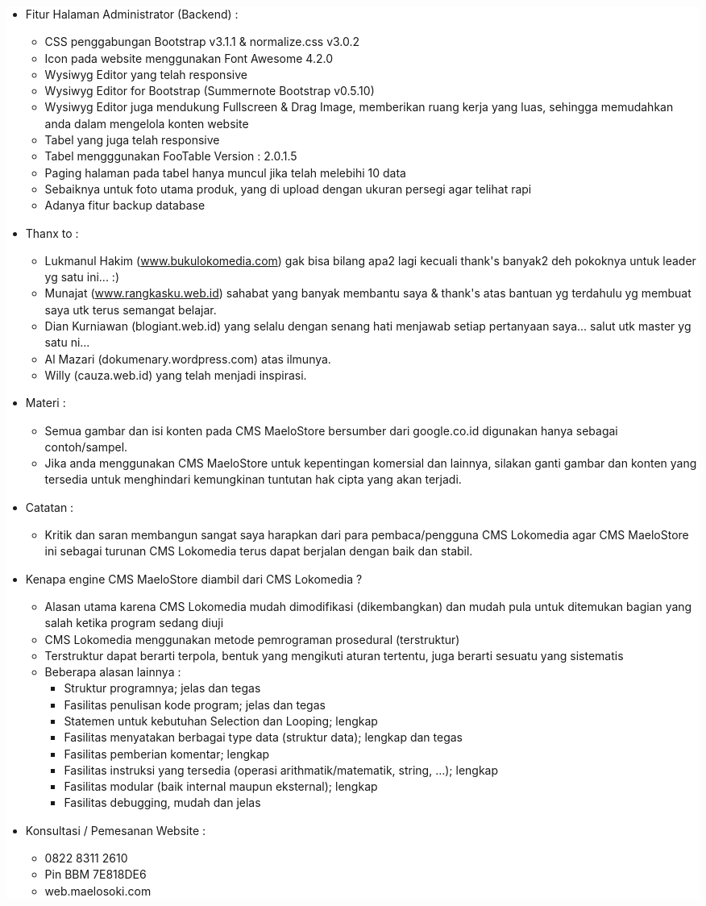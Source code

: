 * Fitur Halaman Administrator (Backend) :
  + CSS penggabungan Bootstrap v3.1.1 & normalize.css v3.0.2
  + Icon pada website menggunakan Font Awesome 4.2.0
  + Wysiwyg Editor yang telah responsive
  + Wysiwyg Editor for Bootstrap (Summernote Bootstrap v0.5.10)
  + Wysiwyg Editor juga mendukung Fullscreen & Drag Image, memberikan ruang kerja yang luas, sehingga memudahkan anda dalam mengelola konten website
  + Tabel yang juga telah responsive
  + Tabel mengggunakan FooTable Version : 2.0.1.5
  + Paging halaman pada tabel hanya muncul jika telah melebihi 10 data
  + Sebaiknya untuk foto utama produk, yang di upload dengan ukuran persegi agar telihat rapi
  + Adanya fitur backup database

* Thanx to : 
  + Lukmanul Hakim (www.bukulokomedia.com) gak bisa bilang apa2 lagi kecuali thank's banyak2 deh pokoknya untuk leader yg satu ini... :)
  + Munajat (www.rangkasku.web.id) sahabat yang banyak membantu saya & thank's atas bantuan yg terdahulu yg membuat saya utk terus semangat belajar.
  + Dian Kurniawan (blogiant.web.id) yang selalu dengan senang hati menjawab setiap pertanyaan saya... salut utk master yg satu ni...
  + Al Mazari (dokumenary.wordpress.com) atas ilmunya.
  + Willy (cauza.web.id) yang telah menjadi inspirasi.

* Materi :
  + Semua gambar dan isi konten pada CMS MaeloStore bersumber dari google.co.id digunakan hanya sebagai contoh/sampel.
  + Jika anda menggunakan CMS MaeloStore untuk kepentingan komersial dan lainnya, silakan ganti gambar dan konten yang tersedia untuk menghindari kemungkinan tuntutan hak cipta yang akan terjadi.

* Catatan :
  + Kritik dan saran membangun sangat saya harapkan dari para pembaca/pengguna CMS Lokomedia agar CMS MaeloStore ini sebagai turunan CMS Lokomedia terus dapat berjalan dengan baik dan stabil.

* Kenapa engine CMS MaeloStore diambil dari CMS Lokomedia ?
  + Alasan utama karena CMS Lokomedia mudah dimodifikasi (dikembangkan) dan mudah pula untuk ditemukan bagian yang salah ketika program sedang diuji
  + CMS Lokomedia menggunakan metode pemrograman prosedural (terstruktur)
  + Terstruktur dapat berarti terpola, bentuk yang mengikuti aturan tertentu, juga berarti sesuatu yang sistematis
  + Beberapa alasan lainnya :
     - Struktur programnya; jelas dan tegas 
     - Fasilitas penulisan kode program; jelas dan tegas 
     - Statemen untuk kebutuhan Selection dan Looping; lengkap
     - Fasilitas menyatakan berbagai type data (struktur data); lengkap dan tegas
     - Fasilitas pemberian komentar; lengkap 
     - Fasilitas instruksi yang tersedia (operasi arithmatik/matematik, string, …); lengkap
     - Fasilitas modular (baik internal maupun eksternal); lengkap
     - Fasilitas debugging, mudah dan jelas

* Konsultasi / Pemesanan Website :
  + 0822 8311 2610
  + Pin BBM 7E818DE6
  + web.maelosoki.com
